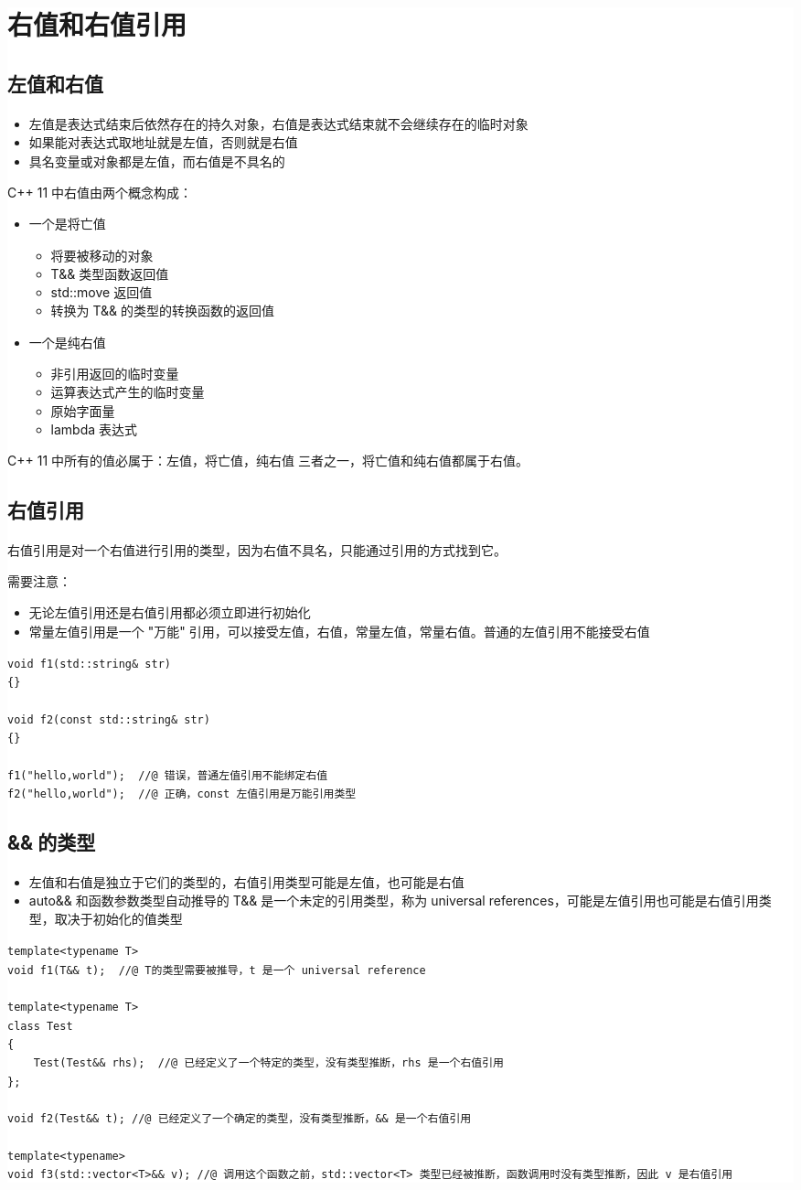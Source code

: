 # 右值和右值引用

## 左值和右值

- 左值是表达式结束后依然存在的持久对象，右值是表达式结束就不会继续存在的临时对象
- 如果能对表达式取地址就是左值，否则就是右值
- 具名变量或对象都是左值，而右值是不具名的

C++ 11 中右值由两个概念构成：

- 一个是将亡值
  - 将要被移动的对象
  - T&& 类型函数返回值
  - std::move 返回值
  - 转换为 T&& 的类型的转换函数的返回值

- 一个是纯右值

  - 非引用返回的临时变量
  - 运算表达式产生的临时变量
  - 原始字面量
  - lambda 表达式

C++ 11 中所有的值必属于：左值，将亡值，纯右值 三者之一，将亡值和纯右值都属于右值。

## 右值引用

右值引用是对一个右值进行引用的类型，因为右值不具名，只能通过引用的方式找到它。

需要注意：

- 无论左值引用还是右值引用都必须立即进行初始化
- 常量左值引用是一个 "万能" 引用，可以接受左值，右值，常量左值，常量右值。普通的左值引用不能接受右值

```
void f1(std::string& str)
{}

void f2(const std::string& str)
{}

f1("hello,world");  //@ 错误，普通左值引用不能绑定右值
f2("hello,world");  //@ 正确，const 左值引用是万能引用类型
```

## && 的类型

- 左值和右值是独立于它们的类型的，右值引用类型可能是左值，也可能是右值
- auto&& 和函数参数类型自动推导的 T&& 是一个未定的引用类型，称为 universal references，可能是左值引用也可能是右值引用类型，取决于初始化的值类型

```
template<typename T>
void f1(T&& t);  //@ T的类型需要被推导，t 是一个 universal reference

template<typename T>
class Test
{
	Test(Test&& rhs);  //@ 已经定义了一个特定的类型，没有类型推断，rhs 是一个右值引用
};

void f2(Test&& t); //@ 已经定义了一个确定的类型，没有类型推断，&& 是一个右值引用

template<typename>
void f3(std::vector<T>&& v); //@ 调用这个函数之前，std::vector<T> 类型已经被推断，函数调用时没有类型推断，因此 v 是右值引用
```
